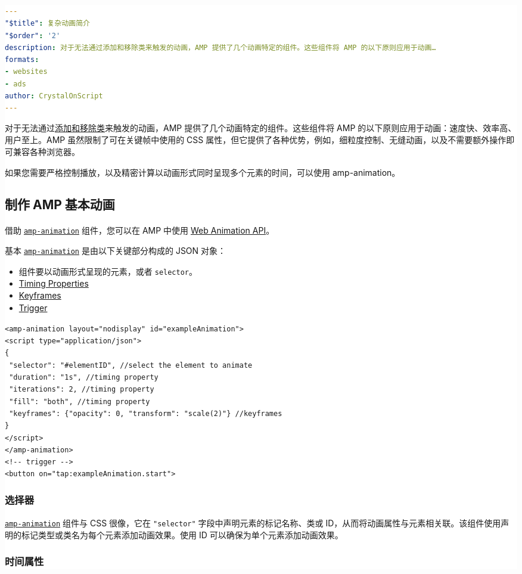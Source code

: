 ```yaml
---
"$title": 复杂动画简介
"$order": '2'
description: 对于无法通过添加和移除类来触发的动画，AMP 提供了几个动画特定的组件。这些组件将 AMP 的以下原则应用于动画…
formats:
- websites
- ads
author: CrystalOnScript
---
```


对于无法通过[添加和移除类](triggering_css_animations.md)来触发的动画，AMP 提供了几个动画特定的组件。这些组件将 AMP 的以下原则应用于动画：速度快、效率高、用户至上。AMP 虽然限制了可在关键帧中使用的 CSS 属性，但它提供了各种优势，例如，细粒度控制、无缝动画，以及不需要额外操作即可兼容各种浏览器。

如果您需要严格控制播放，以及精密计算以动画形式同时呈现多个元素的时间，可以使用 amp-animation。

## 制作 AMP 基本动画

借助 [`amp-animation`](../../../../documentation/components/reference/amp-animation.md) 组件，您可以在 AMP 中使用 [Web Animation API](https://www.w3.org/TR/web-animations/)。

基本 [`amp-animation`](../../../../documentation/components/reference/amp-animation.md) 是由以下关键部分构成的 JSON 对象：

- 组件要以动画形式呈现的元素，或者 `selector`。
- [Timing Properties](../../../../documentation/components/reference/amp-animation.md#timing-properties)
- [Keyframes](../../../../documentation/components/reference/amp-animation.md#keyframes)
- [Trigger](../../../../documentation/components/reference/amp-animation.md#triggering-animation)

```
<amp-animation layout="nodisplay" id="exampleAnimation">
<script type="application/json">
{
 "selector": "#elementID", //select the element to animate
 "duration": "1s", //timing property
 "iterations": 2, //timing property
 "fill": "both", //timing property
 "keyframes": {"opacity": 0, "transform": "scale(2)"} //keyframes
}
</script>
</amp-animation>
<!-- trigger -->
<button on="tap:exampleAnimation.start">
```

### 选择器

[`amp-animation`](../../../../documentation/components/reference/amp-animation.md) 组件与 CSS 很像，它在 `"selector"` 字段中声明元素的标记名称、类或 ID，从而将动画属性与元素相关联。该组件使用声明的标记类型或类名为每个元素添加动画效果。使用 ID 可以确保为单个元素添加动画效果。

### 时间属性
